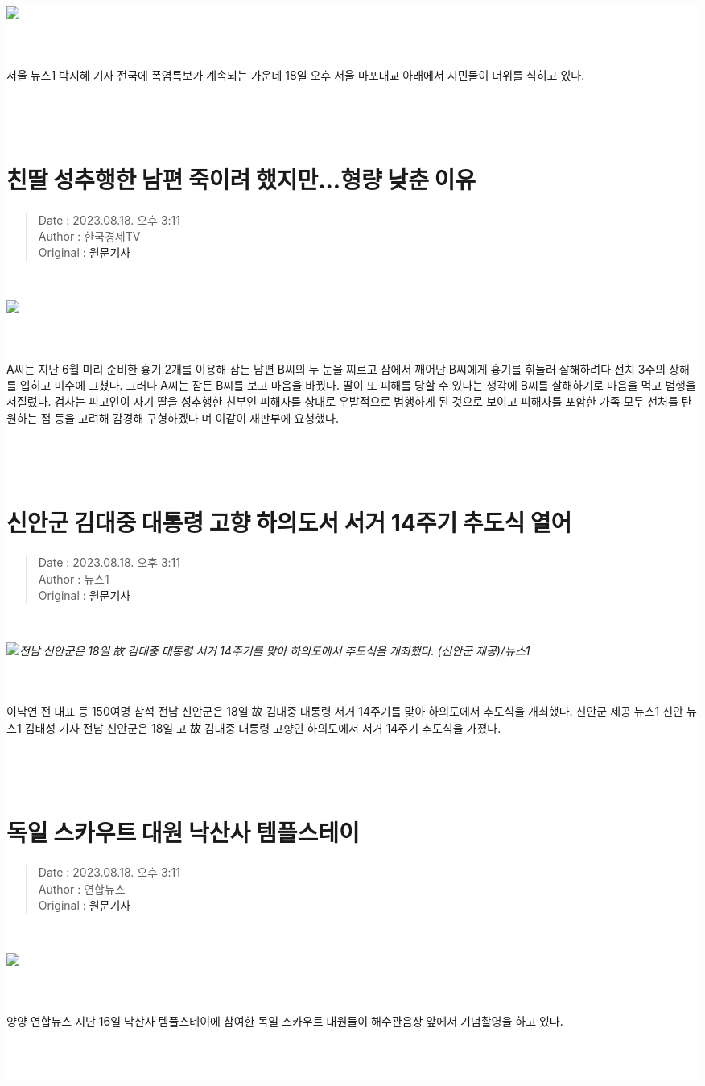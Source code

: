 <img src="https://imgnews.pstatic.net/image/421/2023/08/18/0006997438_001_20230818151103768.jpg?type=w647" id="img1"></img>  
<br/><br/>  
  
서울 뉴스1 박지혜 기자 전국에 폭염특보가 계속되는 가운데 18일 오후 서울 마포대교 아래에서 시민들이 더위를 식히고 있다.  
<br/><br/><br/>  

  
# 친딸 성추행한 남편 죽이려 했지만...형량 낮춘 이유  
  
> Date : 2023.08.18. 오후 3:11  
> Author : 한국경제TV  
> Original : [원문기사](https://n.news.naver.com/mnews/article/215/0001120076?sid=102)  
<br/>  
  
<img src="https://imgnews.pstatic.net/image/215/2023/08/18/A202308180491_1_20230818151104729.jpg?type=w647" id="img1"></img>  
<br/><br/>  
  
A씨는 지난 6월 미리 준비한 흉기 2개를 이용해 잠든 남편 B씨의 두 눈을 찌르고 잠에서 깨어난 B씨에게 흉기를 휘둘러 살해하려다 전치 3주의 상해를 입히고 미수에 그쳤다.
그러나 A씨는 잠든 B씨를 보고 마음을 바꿨다.
딸이 또 피해를 당할 수 있다는 생각에 B씨를 살해하기로 마음을 먹고 범행을 저질렀다.
검사는 피고인이 자기 딸을 성추행한 친부인 피해자를 상대로 우발적으로 범행하게 된 것으로 보이고 피해자를 포함한 가족 모두 선처를 탄원하는 점 등을 고려해 감경해 구형하겠다 며 이같이 재판부에 요청했다.  
<br/><br/><br/>  

  
# 신안군 김대중 대통령 고향 하의도서 서거 14주기 추도식 열어  
  
> Date : 2023.08.18. 오후 3:11  
> Author : 뉴스1  
> Original : [원문기사](https://n.news.naver.com/mnews/article/421/0006997437?sid=102)  
<br/>  
  
<img src="https://imgnews.pstatic.net/image/421/2023/08/18/0006997437_001_20230818151101409.jpg?type=w647" id="img1"></img><em class="img_desc">전남 신안군은 18일 故 김대중 대통령 서거 14주기를 맞아 하의도에서 추도식을 개최했다. (신안군 제공)/뉴스1</em>  
<br/><br/>  
  
이낙연 전 대표 등 150여명 참석 전남 신안군은 18일 故 김대중 대통령 서거 14주기를 맞아 하의도에서 추도식을 개최했다.
신안군 제공 뉴스1 신안 뉴스1 김태성 기자 전남 신안군은 18일 고 故 김대중 대통령 고향인 하의도에서 서거 14주기 추도식을 가졌다.  
<br/><br/><br/>  

  
# 독일 스카우트 대원 낙산사 템플스테이  
  
> Date : 2023.08.18. 오후 3:11  
> Author : 연합뉴스  
> Original : [원문기사](https://n.news.naver.com/mnews/article/001/0014138873?sid=102)  
<br/>  
  
<img src="https://imgnews.pstatic.net/image/001/2023/08/18/PYH2023081810890006200_P4_20230818151124389.jpg?type=w647" id="img1"></img>  
<br/><br/>  
  
양양 연합뉴스 지난 16일 낙산사 템플스테이에 참여한 독일 스카우트 대원들이 해수관음상 앞에서 기념촬영을 하고 있다.  
<br/><br/><br/>  
